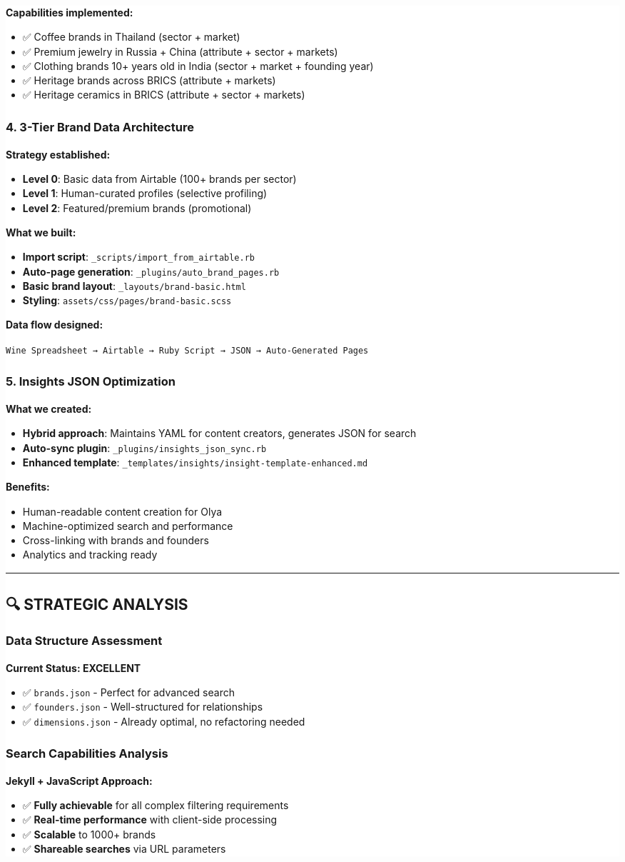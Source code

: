 **Capabilities implemented:**
- ✅ Coffee brands in Thailand (sector + market)
- ✅ Premium jewelry in Russia + China (attribute + sector + markets)
- ✅ Clothing brands 10+ years old in India (sector + market + founding year)
- ✅ Heritage brands across BRICS (attribute + markets)
- ✅ Heritage ceramics in BRICS (attribute + sector + markets)

### 4. 3-Tier Brand Data Architecture
**Strategy established:**
- **Level 0**: Basic data from Airtable (100+ brands per sector)
- **Level 1**: Human-curated profiles (selective profiling)
- **Level 2**: Featured/premium brands (promotional)

**What we built:**
- **Import script**: `_scripts/import_from_airtable.rb`
- **Auto-page generation**: `_plugins/auto_brand_pages.rb`
- **Basic brand layout**: `_layouts/brand-basic.html`
- **Styling**: `assets/css/pages/brand-basic.scss`

**Data flow designed:**
```
Wine Spreadsheet → Airtable → Ruby Script → JSON → Auto-Generated Pages
```

### 5. Insights JSON Optimization
**What we created:**
- **Hybrid approach**: Maintains YAML for content creators, generates JSON for search
- **Auto-sync plugin**: `_plugins/insights_json_sync.rb`
- **Enhanced template**: `_templates/insights/insight-template-enhanced.md`

**Benefits:**
- Human-readable content creation for Olya
- Machine-optimized search and performance
- Cross-linking with brands and founders
- Analytics and tracking ready

---

## 🔍 STRATEGIC ANALYSIS

### Data Structure Assessment
**Current Status: EXCELLENT**
- ✅ `brands.json` - Perfect for advanced search
- ✅ `founders.json` - Well-structured for relationships
- ✅ `dimensions.json` - Already optimal, no refactoring needed

### Search Capabilities Analysis
**Jekyll + JavaScript Approach:**
- ✅ **Fully achievable** for all complex filtering requirements
- ✅ **Real-time performance** with client-side processing
- ✅ **Scalable** to 1000+ brands
- ✅ **Shareable searches** via URL parameters
